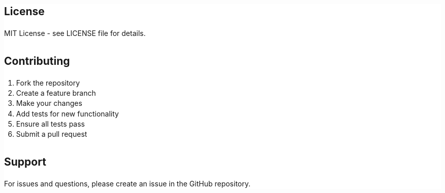 ## License

MIT License - see LICENSE file for details.

## Contributing

1. Fork the repository
2. Create a feature branch
3. Make your changes
4. Add tests for new functionality
5. Ensure all tests pass
6. Submit a pull request

## Support

For issues and questions, please create an issue in the GitHub repository. 